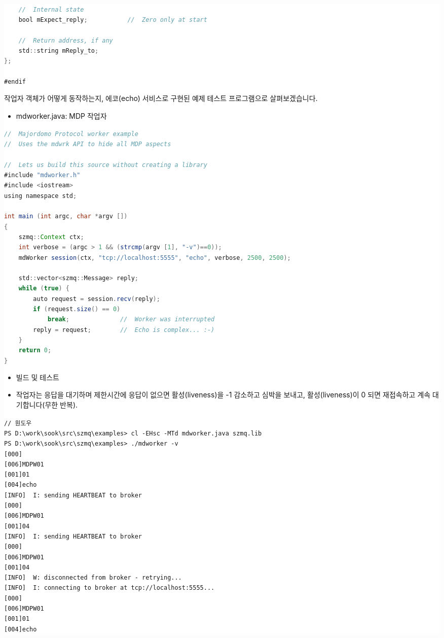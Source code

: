 ```java
    //  Internal state
    bool mExpect_reply;           //  Zero only at start

    //  Return address, if any
    std::string mReply_to;
};

#endif
```

작업자 객체가 어떻게 동작하는지, 에코(echo) 서비스로 구현된 예제 테스트 프로그램으로 살펴보겠습니다.

* mdworker.java: MDP 작업자

```java
//  Majordomo Protocol worker example
//  Uses the mdwrk API to hide all MDP aspects

//  Lets us build this source without creating a library
#include "mdworker.h"
#include <iostream>
using namespace std;

int main (int argc, char *argv [])
{
    szmq::Context ctx;
    int verbose = (argc > 1 && (strcmp(argv [1], "-v")==0));
    mdWorker session(ctx, "tcp://localhost:5555", "echo", verbose, 2500, 2500);

    std::vector<szmq::Message> reply;
    while (true) {
        auto request = session.recv(reply);
        if (request.size() == 0)
            break;              //  Worker was interrupted
        reply = request;        //  Echo is complex... :-)
    }
    return 0;
}
```

* 빌드 및 테스트
 - 작업자는 응답을 대기하며 제한시간에 응답이 없으면 활성(liveness)을 -1 감소하고 심박을 보내고, 활성(liveness)이 0 되면 재접속하고 계속 대기합니다(무한 반복).

~~~{.bash}
// 원도우
PS D:\work\sook\src\szmq\examples> cl -EHsc -MTd mdworker.java szmq.lib
PS D:\work\sook\src\szmq\examples> ./mdworker -v
[000]
[006]MDPW01
[001]01
[004]echo
[INFO]  I: sending HEARTBEAT to broker
[000]
[006]MDPW01
[001]04
[INFO]  I: sending HEARTBEAT to broker
[000]
[006]MDPW01
[001]04
[INFO]  W: disconnected from broker - retrying...
[INFO]  I: connecting to broker at tcp://localhost:5555...
[000]
[006]MDPW01
[001]01
[004]echo
~~~